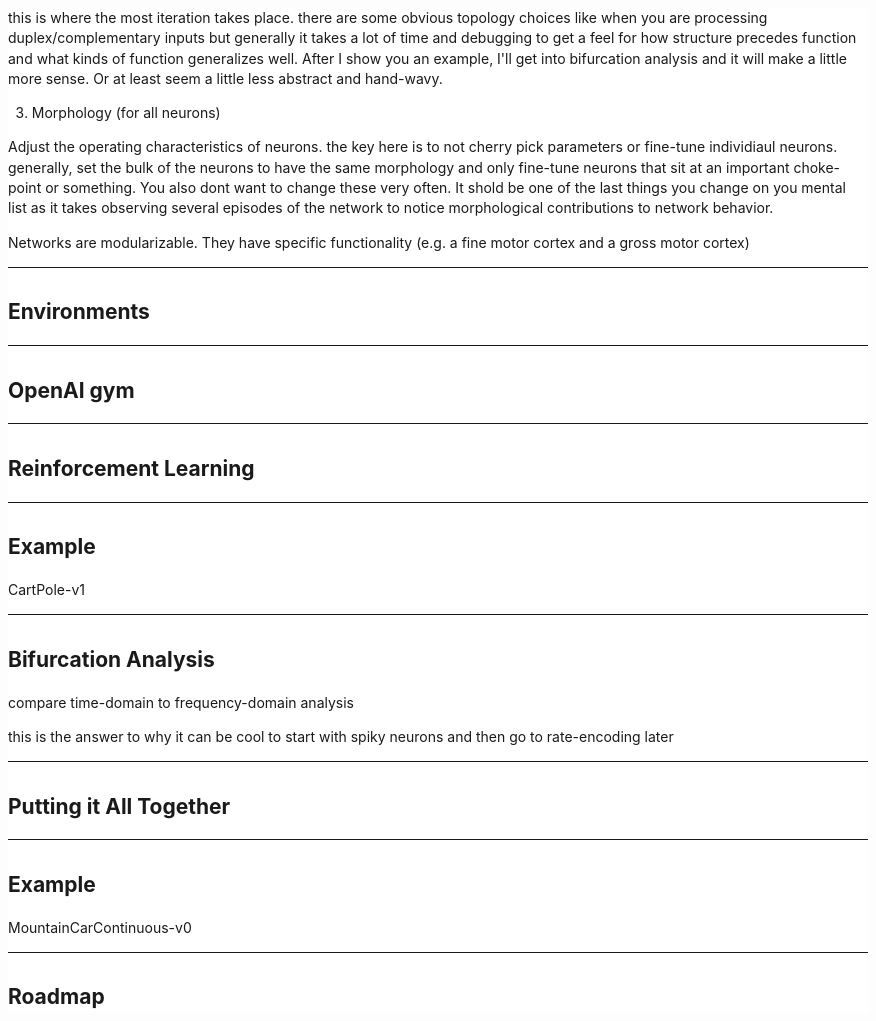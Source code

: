this is where the most iteration takes place. there are some obvious topology choices like when you are processing duplex/complementary inputs but generally it takes a lot of time and debugging to get a feel for how structure precedes function and what kinds of function generalizes well. After I show you an example, I'll get into bifurcation analysis and it will make a little more sense. Or at least seem a little less abstract and hand-wavy.

3. Morphology (for all neurons)

Adjust the operating characteristics of neurons. the key here is to not cherry pick parameters or fine-tune individiaul neurons. generally, set the bulk of the neurons to have the same morphology and only fine-tune neurons that sit at an important choke-point or something. You also dont want to change these very often. It shold be one of the last things you change on you mental list as it takes observing several episodes of the network to notice morphological contributions to network behavior.

Networks are modularizable. They have specific functionality (e.g. a fine motor cortex and a gross motor cortex)

---

## Environments

---

## OpenAI gym

---

## Reinforcement Learning

---

## Example

CartPole-v1

---

## Bifurcation Analysis

compare time-domain to frequency-domain analysis

this is the answer to why it can be cool to start with spiky neurons and then go to rate-encoding later

---

## Putting it All Together

---

## Example

MountainCarContinuous-v0

---

## Roadmap
